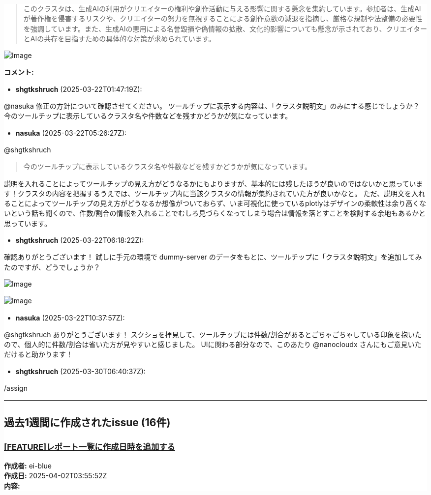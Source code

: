 > このクラスタは、生成AIの利用がクリエイターの権利や創作活動に与える影響に関する懸念を集約しています。参加者は、生成AIが著作権を侵害するリスクや、クリエイターの努力を無視することによる創作意欲の減退を指摘し、厳格な規制や法整備の必要性を強調しています。また、生成AIの悪用による名誉毀損や偽情報の拡散、文化的影響についても懸念が示されており、クリエイターとAIの共存を目指すための具体的な対策が求められています。


![Image](https://github.com/user-attachments/assets/c3ccf02e-7701-4ea6-941b-5f73cc15f42e)

**コメント:**

- **shgtkshruch** (2025-03-22T01:47:19Z):

@nasuka 修正の方針について確認させてください。
ツールチップに表示する内容は、「クラスタ説明文」のみにする感じでしょうか？
今のツールチップに表示しているクラスタ名や件数などを残すかどうかが気になっています。

- **nasuka** (2025-03-22T05:26:27Z):

@shgtkshruch 
> 今のツールチップに表示しているクラスタ名や件数などを残すかどうかが気になっています。

説明を入れることによってツールチップの見え方がどうなるかにもよりますが、基本的には残したほうが良いのではないかと思っています！クラスタの内容を把握するうえでは、ツールチップ内に当該クラスタの情報が集約されていた方が良いかなと。
ただ、説明文を入れることによってツールチップの見え方がどうなるか想像がついておらず、いま可視化に使っているplotlyはデザインの柔軟性は余り高くないという話も聞くので、件数/割合の情報を入れることでむしろ見づらくなってしまう場合は情報を落とすことを検討する余地もあるかと思っています。

- **shgtkshruch** (2025-03-22T06:18:22Z):

確認ありがとうございます！
試しに手元の環境で dummy-server のデータをもとに、ツールチップに「クラスタ説明文」を追加してみたのですが、どうでしょうか？

![Image](https://github.com/user-attachments/assets/1fde115c-717a-4c3a-8cd4-b55a418a5a42)

![Image](https://github.com/user-attachments/assets/5f2bfceb-3471-4fd1-a19a-b830915c5a04)


- **nasuka** (2025-03-22T10:37:57Z):

@shgtkshruch 
ありがとうございます！
スクショを拝見して、ツールチップには件数/割合があるとごちゃごちゃしている印象を抱いたので、個人的に件数/割合は省いた方が見やすいと感じました。
UIに関わる部分なので、このあたり @nanocloudx さんにもご意見いただけると助かります！

- **shgtkshruch** (2025-03-30T06:40:37Z):

/assign

---

## 過去1週間に作成されたissue (16件)

### [[FEATURE]レポート一覧に作成日時を追加する](https://github.com/digitaldemocracy2030/kouchou-ai/issues/218)

**作成者:** ei-blue  
**作成日:** 2025-04-02T03:55:52Z  
**内容:**
